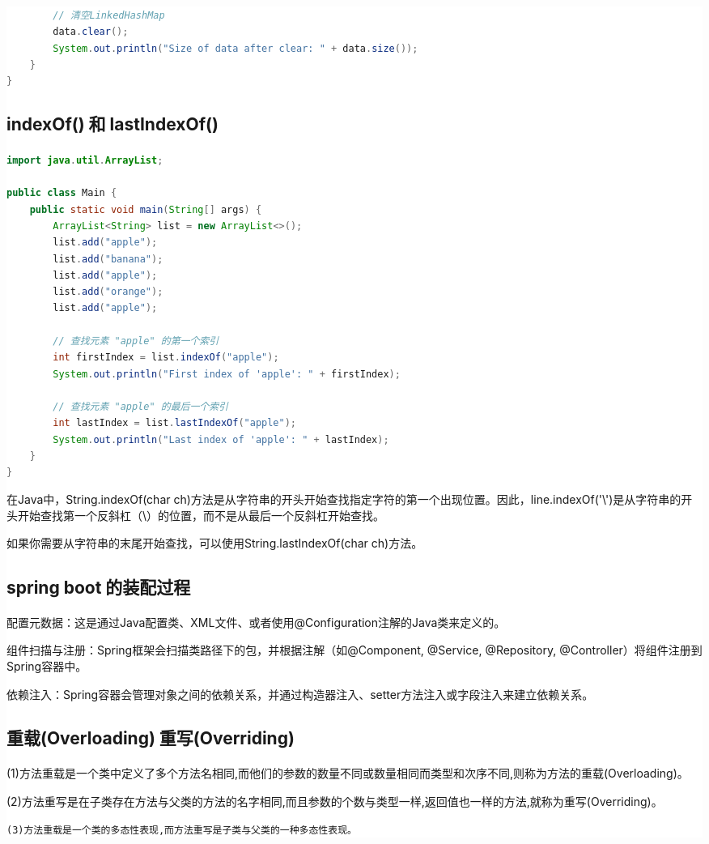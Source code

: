 ```java
        // 清空LinkedHashMap
        data.clear();
        System.out.println("Size of data after clear: " + data.size());
    }
}

```

## indexOf() 和 lastIndexOf()

```java
import java.util.ArrayList;

public class Main {
    public static void main(String[] args) {
        ArrayList<String> list = new ArrayList<>();
        list.add("apple");
        list.add("banana");
        list.add("apple");
        list.add("orange");
        list.add("apple");

        // 查找元素 "apple" 的第一个索引
        int firstIndex = list.indexOf("apple");
        System.out.println("First index of 'apple': " + firstIndex);

        // 查找元素 "apple" 的最后一个索引
        int lastIndex = list.lastIndexOf("apple");
        System.out.println("Last index of 'apple': " + lastIndex);
    }
}
```

在Java中，String.indexOf(char ch)方法是从字符串的开头开始查找指定字符的第一个出现位置。因此，line.indexOf('\\')是从字符串的开头开始查找第一个反斜杠（\）的位置，而不是从最后一个反斜杠开始查找。

如果你需要从字符串的末尾开始查找，可以使用String.lastIndexOf(char ch)方法。

## spring boot 的装配过程

配置元数据：这是通过Java配置类、XML文件、或者使用@Configuration注解的Java类来定义的。

组件扫描与注册：Spring框架会扫描类路径下的包，并根据注解（如@Component, @Service, @Repository, @Controller）将组件注册到Spring容器中。

依赖注入：Spring容器会管理对象之间的依赖关系，并通过构造器注入、setter方法注入或字段注入来建立依赖关系。

## 重载(Overloading)  重写(Overriding)

(1)方法重载是一个类中定义了多个方法名相同,而他们的参数的数量不同或数量相同而类型和次序不同,则称为方法的重载(Overloading)。

(2)方法重写是在子类存在方法与父类的方法的名字相同,而且参数的个数与类型一样,返回值也一样的方法,就称为重写(Overriding)。

`(3)方法重载是一个类的多态性表现,而方法重写是子类与父类的一种多态性表现。`
